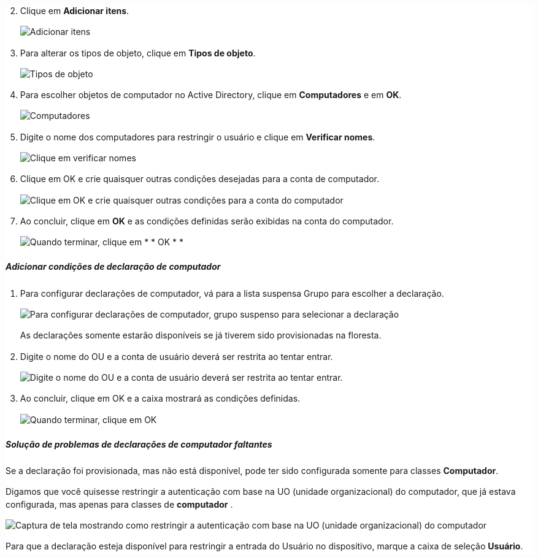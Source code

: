 2.  Clique em **Adicionar itens**.

    ![Adicionar itens](../media/how-to-configure-protected-accounts/ADDS_ProtectAcct_AddCompAddItems.png)

3.  Para alterar os tipos de objeto, clique em **Tipos de objeto**.

    ![Tipos de objeto](../media/how-to-configure-protected-accounts/ADDS_ProtectAcct_ChangeObjects.gif)

4.  Para escolher objetos de computador no Active Directory, clique em **Computadores** e em **OK**.

    ![Computadores](../media/how-to-configure-protected-accounts/ADDS_ProtectAcct_ChangeObjectsComputers.gif)

5.  Digite o nome dos computadores para restringir o usuário e clique em **Verificar nomes**.

    ![Clique em verificar nomes](../media/how-to-configure-protected-accounts/ADDS_ProtectAcct_ChangeObjectsCompName.gif)

6.  Clique em OK e crie quaisquer outras condições desejadas para a conta de computador.

    ![Clique em OK e crie quaisquer outras condições para a conta do computador](../media/how-to-configure-protected-accounts/ADDS_ProtectAcct_AddCompAddConditions.png)

7.  Ao concluir, clique em **OK** e as condições definidas serão exibidas na conta do computador.

    ![Quando terminar, clique em * * OK * *](../media/how-to-configure-protected-accounts/ADDS_ProtectAcct_AddCompDone.png)

##### <a name="add-computer-claim-conditions"></a>Adicionar condições de declaração de computador

1.  Para configurar declarações de computador, vá para a lista suspensa Grupo para escolher a declaração.

    ![Para configurar declarações de computador, grupo suspenso para selecionar a declaração](../media/how-to-configure-protected-accounts/ADDS_ProtectAcct_CompClaim.gif)

    As declarações somente estarão disponíveis se já tiverem sido provisionadas na floresta.

2.  Digite o nome do OU e a conta de usuário deverá ser restrita ao tentar entrar.

    ![Digite o nome do OU e a conta de usuário deverá ser restrita ao tentar entrar.](../media/how-to-configure-protected-accounts/ADDS_ProtectAcct_CompClaimOUName.gif)

3.  Ao concluir, clique em OK e a caixa mostrará as condições definidas.

    ![Quando terminar, clique em OK](../media/how-to-configure-protected-accounts/ADDS_ProtectAcct_CompClaimComplete.gif)

##### <a name="troubleshoot-missing-computer-claims"></a>Solução de problemas de declarações de computador faltantes
Se a declaração foi provisionada, mas não está disponível, pode ter sido configurada somente para classes **Computador**.

Digamos que você quisesse restringir a autenticação com base na UO (unidade organizacional) do computador, que já estava configurada, mas apenas para classes de **computador** .

![Captura de tela mostrando como restringir a autenticação com base na UO (unidade organizacional) do computador](../media/how-to-configure-protected-accounts/ADDS_ProtectAcct_RestrictComputers.gif)

Para que a declaração esteja disponível para restringir a entrada do Usuário no dispositivo, marque a caixa de seleção **Usuário**.
